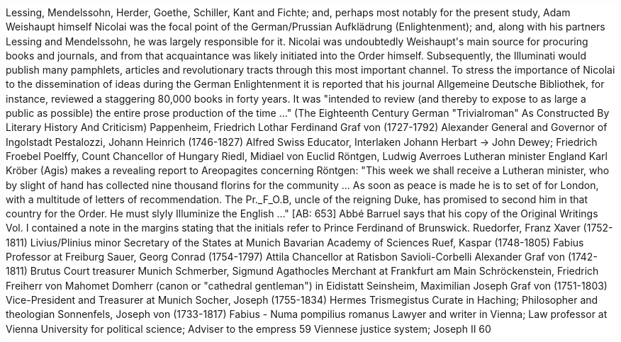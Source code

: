 Lessing, Mendelssohn, Herder, Goethe, Schiller, Kant and Fichte; and, perhaps most notably for the present study, Adam Weishaupt himself
Nicolai was the focal point of the German/Prussian Aufklädrung (Enlightenment); and, along with his partners Lessing and Mendelssohn, he was largely responsible for it. Nicolai was undoubtedly Weishaupt's main source for procuring books and journals, and from that acquaintance was likely initiated into the Order himself. Subsequently, the Illuminati would publish many pamphlets, articles and revolutionary tracts through this most important channel.
To stress the importance of Nicolai to the dissemination of ideas during the German Enlightenment it is reported that his journal Allgemeine Deutsche Bibliothek, for instance, reviewed a staggering 80,000 books in forty years. It was "intended to review (and thereby to expose to as large a public as possible) the entire prose production of the time …" (The Eighteenth Century German "Trivialroman" As Constructed By Literary History And Criticism)
Pappenheim, Friedrich Lothar Ferdinand Graf von (1727-1792)
Alexander
General and Governor of Ingolstadt
Pestalozzi, Johann Heinrich (1746-1827)
Alfred
Swiss Educator, Interlaken
Johann Herbart -> John Dewey; Friedrich Froebel
Poelffy, Count
Chancellor of Hungary
Riedl, Midiael von
Euclid
Röntgen, Ludwig
Averroes
Lutheran minister
England
Karl Kröber (Agis) makes a revealing report to Areopagites concerning Röntgen: "This week we shall receive a Lutheran minister, who by slight of hand has collected nine thousand florins for the community … As soon as peace is made he is to set of for London, with a multitude of letters of recommendation. The Pr._F_O.B, uncle of the reigning Duke, has promised to second him in that country for the Order. He must slyly Illuminize the English …" [AB: 653] Abbé Barruel says that his copy of the Original Writings Vol. I contained a note in the margins stating that the initials refer to Prince Ferdinand of Brunswick.
Ruedorfer, Franz Xaver (1752-1811)
Livius/Plinius minor
Secretary of the States at Munich
Bavarian Academy of Sciences
Ruef, Kaspar (1748-1805)
Fabius
Professor at Freiburg
Sauer, Georg Conrad (1754-1797)
Attila
Chancellor at Ratisbon
Savioli-Corbelli Alexander Graf von (1742-1811)
Brutus
Court treasurer Munich
Schmerber, Sigmund
Agathocles
Merchant at Frankfurt am Main
Schröckenstein, Friedrich Freiherr von
Mahomet
Domherr (canon or "cathedral gentleman") in Eidistatt
Seinsheim, Maximilian Joseph Graf von (1751-1803)
Vice-President and Treasurer at Munich
Socher, Joseph (1755-1834)
Hermes Trismegistus
Curate in Haching; Philosopher and theologian
Sonnenfels, Joseph von (1733-1817)
Fabius - Numa pompilius romanus
Lawyer and writer in Vienna; Law professor at Vienna University for political science; Adviser to the empress 59
Viennese justice system; Joseph II 60